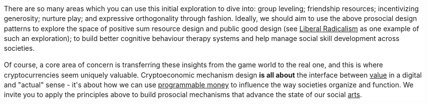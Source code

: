 There are so many areas which you can use this initial exploration to dive into: group leveling; friendship resources; incentivizing generosity; nurture play; and expressive orthogonality through fashion. Ideally, we should aim to use the above prosocial design patterns to explore the space of positive sum resource design and public good design (see [Liberal Radicalism](../../module-4/liberal-radical/) as one example of such an exploration); to build better cognitive behaviour therapy systems and help manage social skill development across societies.

Of course, a core area of concern is transferring these insights from the game world to the real one, and this is where cryptocurrencies seem uniquely valuable. Cryptoeconomic mechanism design **is all about** the interface between [value](../../module-1/value/) in a digital and "actual" sense - it's about how we can use [programmable money](../../module-2/engineering/) to influence the way societies organize and function. We invite you to apply the principles above to build prosocial mechanisms that advance the state of our social [arts](../../module-4/art/).